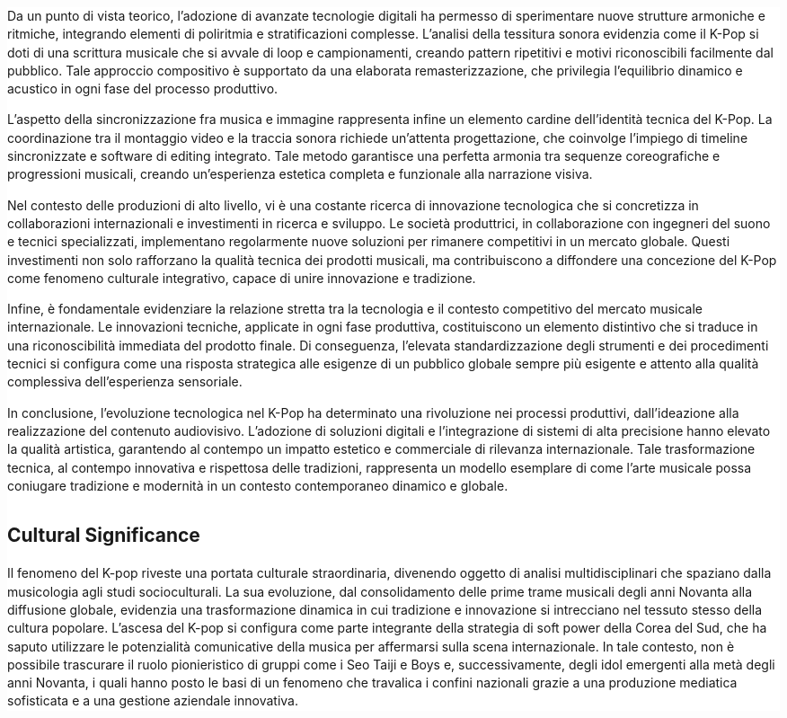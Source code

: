 Da un punto di vista teorico, l’adozione di avanzate tecnologie digitali ha permesso di sperimentare
nuove strutture armoniche e ritmiche, integrando elementi di poliritmia e stratificazioni complesse.
L’analisi della tessitura sonora evidenzia come il K-Pop si doti di una scrittura musicale che si
avvale di loop e campionamenti, creando pattern ripetitivi e motivi riconoscibili facilmente dal
pubblico. Tale approccio compositivo è supportato da una elaborata remasterizzazione, che privilegia
l’equilibrio dinamico e acustico in ogni fase del processo produttivo.

L’aspetto della sincronizzazione fra musica e immagine rappresenta infine un elemento cardine
dell’identità tecnica del K-Pop. La coordinazione tra il montaggio video e la traccia sonora
richiede un’attenta progettazione, che coinvolge l’impiego di timeline sincronizzate e software di
editing integrato. Tale metodo garantisce una perfetta armonia tra sequenze coreografiche e
progressioni musicali, creando un’esperienza estetica completa e funzionale alla narrazione visiva.

Nel contesto delle produzioni di alto livello, vi è una costante ricerca di innovazione tecnologica
che si concretizza in collaborazioni internazionali e investimenti in ricerca e sviluppo. Le società
produttrici, in collaborazione con ingegneri del suono e tecnici specializzati, implementano
regolarmente nuove soluzioni per rimanere competitivi in un mercato globale. Questi investimenti non
solo rafforzano la qualità tecnica dei prodotti musicali, ma contribuiscono a diffondere una
concezione del K-Pop come fenomeno culturale integrativo, capace di unire innovazione e tradizione.

Infine, è fondamentale evidenziare la relazione stretta tra la tecnologia e il contesto competitivo
del mercato musicale internazionale. Le innovazioni tecniche, applicate in ogni fase produttiva,
costituiscono un elemento distintivo che si traduce in una riconoscibilità immediata del prodotto
finale. Di conseguenza, l’elevata standardizzazione degli strumenti e dei procedimenti tecnici si
configura come una risposta strategica alle esigenze di un pubblico globale sempre più esigente e
attento alla qualità complessiva dell’esperienza sensoriale.

In conclusione, l’evoluzione tecnologica nel K-Pop ha determinato una rivoluzione nei processi
produttivi, dall’ideazione alla realizzazione del contenuto audiovisivo. L’adozione di soluzioni
digitali e l’integrazione di sistemi di alta precisione hanno elevato la qualità artistica,
garantendo al contempo un impatto estetico e commerciale di rilevanza internazionale. Tale
trasformazione tecnica, al contempo innovativa e rispettosa delle tradizioni, rappresenta un modello
esemplare di come l’arte musicale possa coniugare tradizione e modernità in un contesto
contemporaneo dinamico e globale.

## Cultural Significance

Il fenomeno del K-pop riveste una portata culturale straordinaria, divenendo oggetto di analisi
multidisciplinari che spaziano dalla musicologia agli studi socioculturali. La sua evoluzione, dal
consolidamento delle prime trame musicali degli anni Novanta alla diffusione globale, evidenzia una
trasformazione dinamica in cui tradizione e innovazione si intrecciano nel tessuto stesso della
cultura popolare. L’ascesa del K-pop si configura come parte integrante della strategia di soft
power della Corea del Sud, che ha saputo utilizzare le potenzialità comunicative della musica per
affermarsi sulla scena internazionale. In tale contesto, non è possibile trascurare il ruolo
pionieristico di gruppi come i Seo Taiji e Boys e, successivamente, degli idol emergenti alla metà
degli anni Novanta, i quali hanno posto le basi di un fenomeno che travalica i confini nazionali
grazie a una produzione mediatica sofisticata e a una gestione aziendale innovativa.
